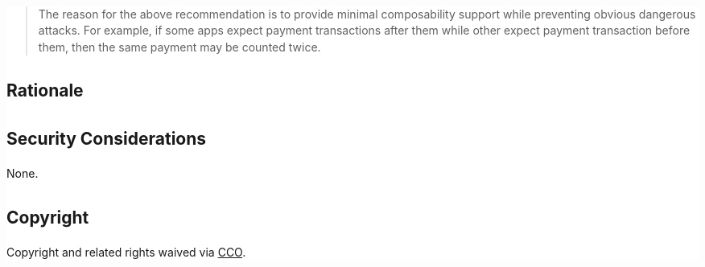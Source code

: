 > The reason for the above recommendation is to provide minimal
> composability support while preventing obvious dangerous attacks.
> For example, if some apps expect payment transactions after them
> while other expect payment transaction before them, then the same
> payment may be counted twice.

## Rationale

## Security Considerations

None.

## Copyright

Copyright and related rights waived via <a href="https://creativecommons.org/publicdomain/zero/1.0/">CCO</a>.